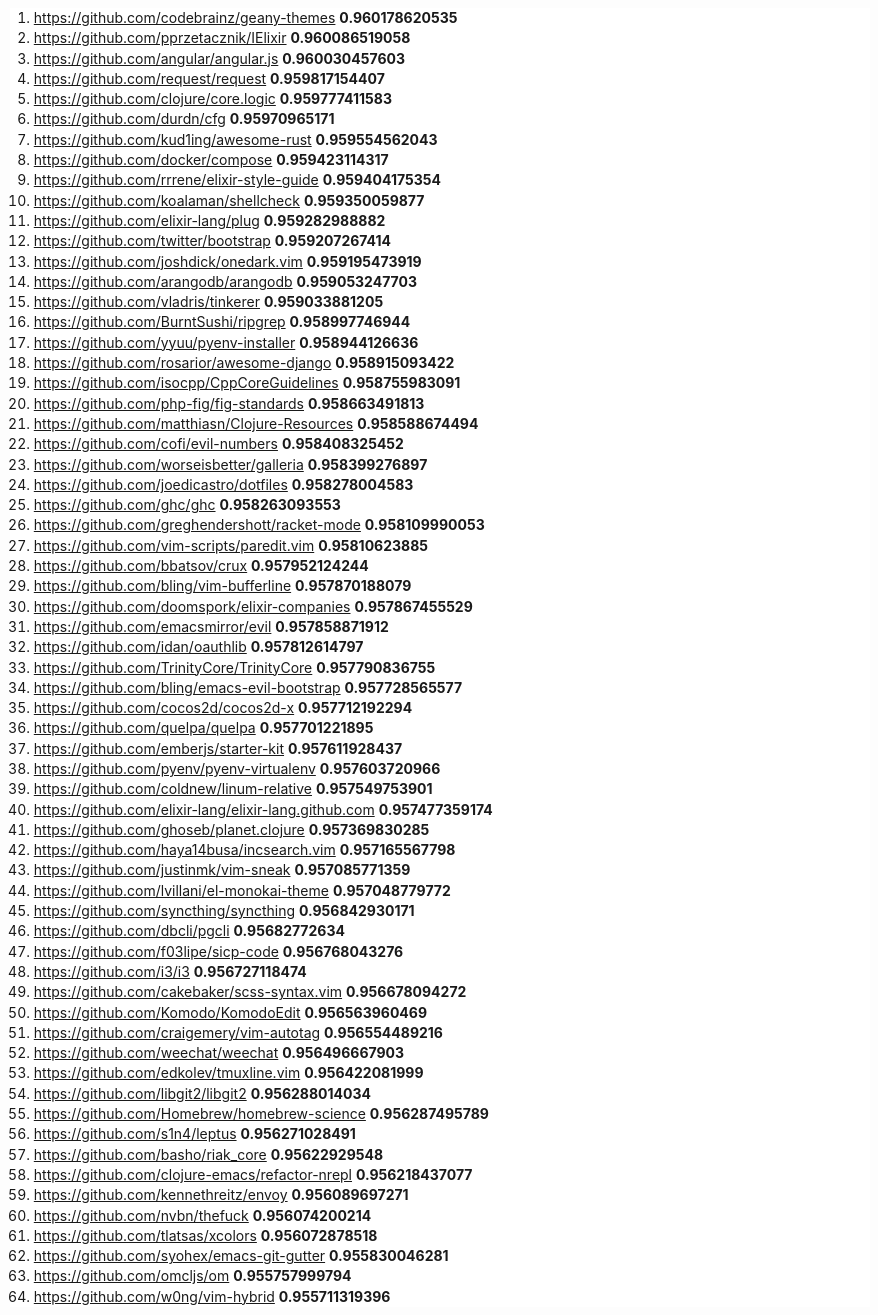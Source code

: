  1. https://github.com/codebrainz/geany-themes **0.960178620535**
 1. https://github.com/pprzetacznik/IElixir **0.960086519058**
 1. https://github.com/angular/angular.js **0.960030457603**
 1. https://github.com/request/request **0.959817154407**
 1. https://github.com/clojure/core.logic **0.959777411583**
 1. https://github.com/durdn/cfg **0.95970965171**
 1. https://github.com/kud1ing/awesome-rust **0.959554562043**
 1. https://github.com/docker/compose **0.959423114317**
 1. https://github.com/rrrene/elixir-style-guide **0.959404175354**
 1. https://github.com/koalaman/shellcheck **0.959350059877**
 1. https://github.com/elixir-lang/plug **0.959282988882**
 1. https://github.com/twitter/bootstrap **0.959207267414**
 1. https://github.com/joshdick/onedark.vim **0.959195473919**
 1. https://github.com/arangodb/arangodb **0.959053247703**
 1. https://github.com/vladris/tinkerer **0.959033881205**
 1. https://github.com/BurntSushi/ripgrep **0.958997746944**
 1. https://github.com/yyuu/pyenv-installer **0.958944126636**
 1. https://github.com/rosarior/awesome-django **0.958915093422**
 1. https://github.com/isocpp/CppCoreGuidelines **0.958755983091**
 1. https://github.com/php-fig/fig-standards **0.958663491813**
 1. https://github.com/matthiasn/Clojure-Resources **0.958588674494**
 1. https://github.com/cofi/evil-numbers **0.958408325452**
 1. https://github.com/worseisbetter/galleria **0.958399276897**
 1. https://github.com/joedicastro/dotfiles **0.958278004583**
 1. https://github.com/ghc/ghc **0.958263093553**
 1. https://github.com/greghendershott/racket-mode **0.958109990053**
 1. https://github.com/vim-scripts/paredit.vim **0.95810623885**
 1. https://github.com/bbatsov/crux **0.957952124244**
 1. https://github.com/bling/vim-bufferline **0.957870188079**
 1. https://github.com/doomspork/elixir-companies **0.957867455529**
 1. https://github.com/emacsmirror/evil **0.957858871912**
 1. https://github.com/idan/oauthlib **0.957812614797**
 1. https://github.com/TrinityCore/TrinityCore **0.957790836755**
 1. https://github.com/bling/emacs-evil-bootstrap **0.957728565577**
 1. https://github.com/cocos2d/cocos2d-x **0.957712192294**
 1. https://github.com/quelpa/quelpa **0.957701221895**
 1. https://github.com/emberjs/starter-kit **0.957611928437**
 1. https://github.com/pyenv/pyenv-virtualenv **0.957603720966**
 1. https://github.com/coldnew/linum-relative **0.957549753901**
 1. https://github.com/elixir-lang/elixir-lang.github.com **0.957477359174**
 1. https://github.com/ghoseb/planet.clojure **0.957369830285**
 1. https://github.com/haya14busa/incsearch.vim **0.957165567798**
 1. https://github.com/justinmk/vim-sneak **0.957085771359**
 1. https://github.com/lvillani/el-monokai-theme **0.957048779772**
 1. https://github.com/syncthing/syncthing **0.956842930171**
 1. https://github.com/dbcli/pgcli **0.95682772634**
 1. https://github.com/f03lipe/sicp-code **0.956768043276**
 1. https://github.com/i3/i3 **0.956727118474**
 1. https://github.com/cakebaker/scss-syntax.vim **0.956678094272**
 1. https://github.com/Komodo/KomodoEdit **0.956563960469**
 1. https://github.com/craigemery/vim-autotag **0.956554489216**
 1. https://github.com/weechat/weechat **0.956496667903**
 1. https://github.com/edkolev/tmuxline.vim **0.956422081999**
 1. https://github.com/libgit2/libgit2 **0.956288014034**
 1. https://github.com/Homebrew/homebrew-science **0.956287495789**
 1. https://github.com/s1n4/leptus **0.956271028491**
 1. https://github.com/basho/riak_core **0.95622929548**
 1. https://github.com/clojure-emacs/refactor-nrepl **0.956218437077**
 1. https://github.com/kennethreitz/envoy **0.956089697271**
 1. https://github.com/nvbn/thefuck **0.956074200214**
 1. https://github.com/tlatsas/xcolors **0.956072878518**
 1. https://github.com/syohex/emacs-git-gutter **0.955830046281**
 1. https://github.com/omcljs/om **0.955757999794**
 1. https://github.com/w0ng/vim-hybrid **0.955711319396**